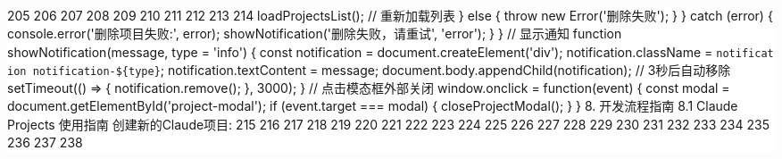 205
206
207
208
209
210
211
212
213
214
loadProjectsList(); // 重新加载列表
} else {
throw new Error('删除失败');
}
} catch (error) {
console.error('删除项⽬失败:', error);
showNotification('删除失败，请重试', 'error');
}
}
// 显⽰通知
function showNotification(message, type = 'info') {
const notification = document.createElement('div');
notification.className = `notification notification-${type}`;
notification.textContent = message;
document.body.appendChild(notification);
// 3秒后⾃动移除
setTimeout(() => {
notification.remove();
}, 3000);
}
// 点击模态框外部关闭
window.onclick = function(event) {
const modal = document.getElementById('project-modal');
if (event.target === modal) {
closeProjectModal();
}
}
8. 开发流程指南
8.1 Claude Projects 使⽤指南
创建新的Claude项⽬:
215
216
217
218
219
220
221
222
223
224
225
226
227
228
229
230
231
232
233
234
235
236
237
238
